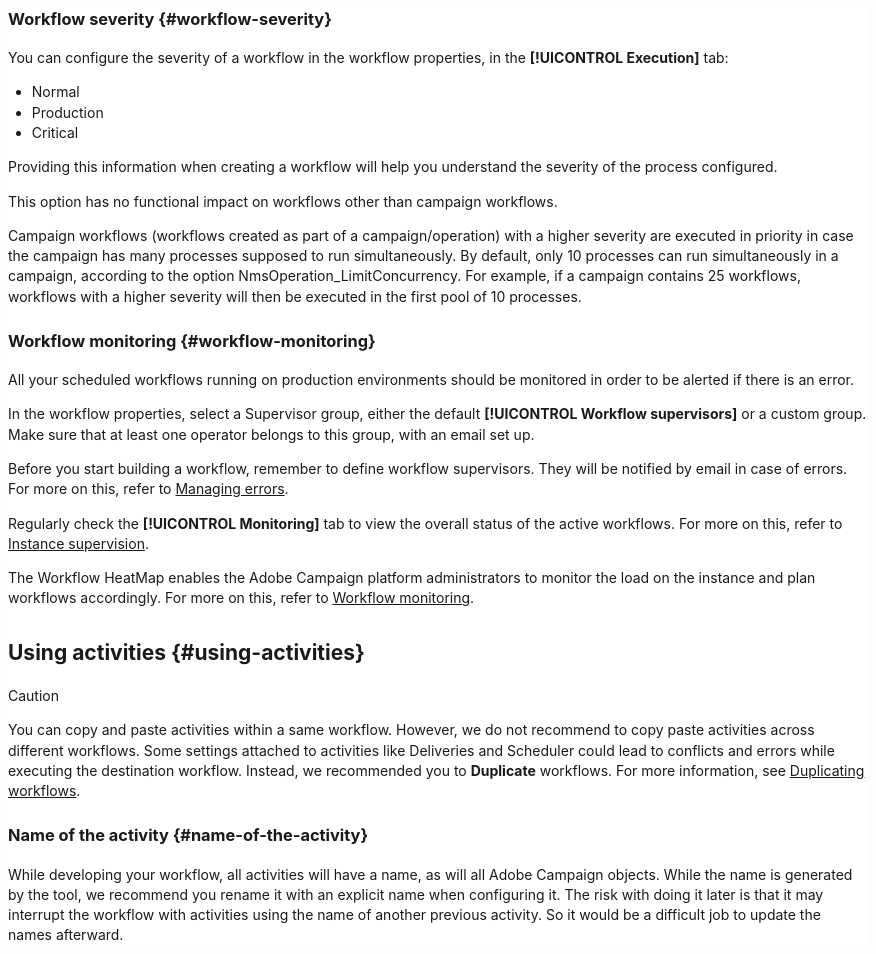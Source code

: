 ### Workflow severity {#workflow-severity}

You can configure the severity of a workflow in the workflow properties, in the **[!UICONTROL Execution]** tab:

* Normal
* Production
* Critical

Providing this information when creating a workflow will help you understand the severity of the process configured.

This option has no functional impact on workflows other than campaign workflows.

Campaign workflows (workflows created as part of a campaign/operation) with a higher severity are executed in priority in case the campaign has many processes supposed to run simultaneously. By default, only 10 processes can run simultaneously in a campaign, according to the option NmsOperation_LimitConcurrency. For example, if a campaign contains 25 workflows, workflows with a higher severity will then be executed in the first pool of 10 processes.

### Workflow monitoring {#workflow-monitoring}

All your scheduled workflows running on production environments should be monitored in order to be alerted if there is an error.

In the workflow properties, select a Supervisor group, either the default **[!UICONTROL Workflow supervisors]** or a custom group. Make sure that at least one operator belongs to this group, with an email set up.

Before you start building a workflow, remember to define workflow supervisors. They will be notified by email in case of errors. For more on this, refer to [Managing errors](monitoring-workflow-execution.md#managing-errors).

Regularly check the **[!UICONTROL Monitoring]** tab to view the overall status of the active workflows. For more on this, refer to [Instance supervision](monitoring-workflow-execution.md#instance-supervision).

The Workflow HeatMap enables the Adobe Campaign platform administrators to monitor the load on the instance and plan workflows accordingly. For more on this, refer to [Workflow monitoring](heatmap.md).

## Using activities {#using-activities}

>[!CAUTION]
>
>You can copy and paste activities within a same workflow. However, we do not recommend to copy paste activities across different workflows. Some settings attached to activities like Deliveries and Scheduler could lead to conflicts and errors while executing the destination workflow. Instead, we recommended you to  **Duplicate** workflows. For more information, see [Duplicating workflows](building-a-workflow.md#duplicating-workflows).

### Name of the activity {#name-of-the-activity}

While developing your workflow, all activities will have a name, as will all Adobe Campaign objects. While the name is generated by the tool, we recommend you rename it with an explicit name when configuring it. The risk with doing it later is that it may interrupt the workflow with activities using the name of another previous activity. So it would be a difficult job to update the names afterward.
